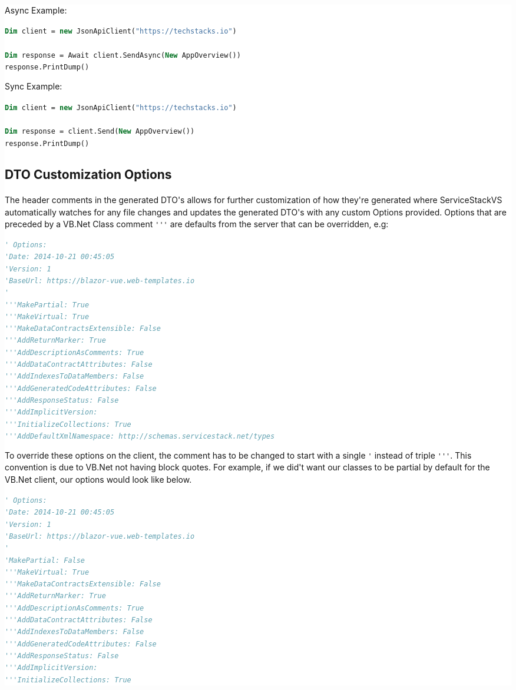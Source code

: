 Async Example:

```vb
Dim client = new JsonApiClient("https://techstacks.io")

Dim response = Await client.SendAsync(New AppOverview())
response.PrintDump()
```

Sync Example:

```vb
Dim client = new JsonApiClient("https://techstacks.io")

Dim response = client.Send(New AppOverview())
response.PrintDump()
```

## DTO Customization Options 

The header comments in the generated DTO's allows for further customization of how they're generated where ServiceStackVS automatically watches for any file changes and updates the generated DTO's with any custom Options provided. Options that are preceded by a VB.Net Class comment `'''` are defaults from the server that can be overridden, e.g:

```vb
' Options:
'Date: 2014-10-21 00:45:05
'Version: 1
'BaseUrl: https://blazor-vue.web-templates.io
'
'''MakePartial: True
'''MakeVirtual: True
'''MakeDataContractsExtensible: False
'''AddReturnMarker: True
'''AddDescriptionAsComments: True
'''AddDataContractAttributes: False
'''AddIndexesToDataMembers: False
'''AddGeneratedCodeAttributes: False
'''AddResponseStatus: False
'''AddImplicitVersion: 
'''InitializeCollections: True
'''AddDefaultXmlNamespace: http://schemas.servicestack.net/types
```

To override these options on the client, the comment has to be changed to start with a single `'` instead of triple `'''`. This convention is due to VB.Net not having block quotes. For example, if we did't want our classes to be partial by default for the VB.Net client, our options would look like below.

```vb
' Options:
'Date: 2014-10-21 00:45:05
'Version: 1
'BaseUrl: https://blazor-vue.web-templates.io
'
'MakePartial: False
'''MakeVirtual: True
'''MakeDataContractsExtensible: False
'''AddReturnMarker: True
'''AddDescriptionAsComments: True
'''AddDataContractAttributes: False
'''AddIndexesToDataMembers: False
'''AddGeneratedCodeAttributes: False
'''AddResponseStatus: False
'''AddImplicitVersion: 
'''InitializeCollections: True
```